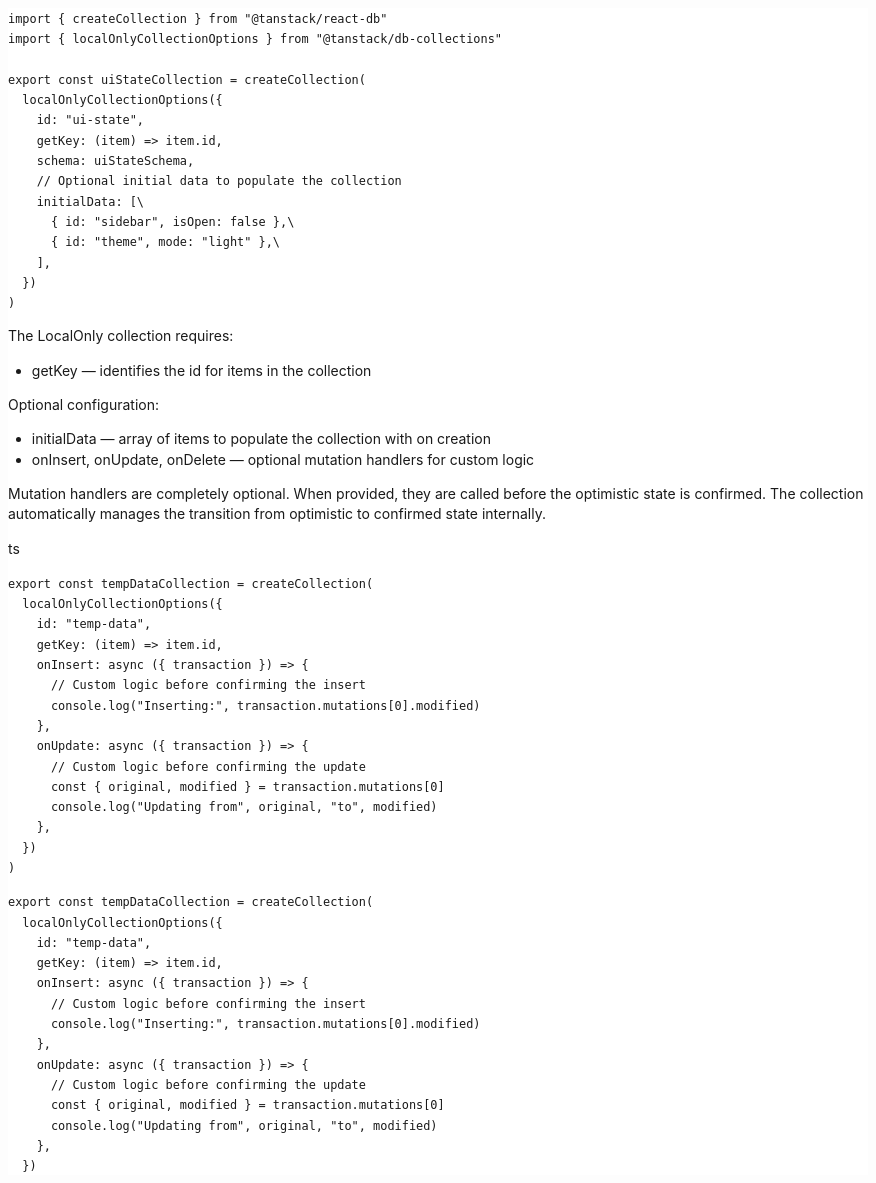 ```
import { createCollection } from "@tanstack/react-db"
import { localOnlyCollectionOptions } from "@tanstack/db-collections"

export const uiStateCollection = createCollection(
  localOnlyCollectionOptions({
    id: "ui-state",
    getKey: (item) => item.id,
    schema: uiStateSchema,
    // Optional initial data to populate the collection
    initialData: [\
      { id: "sidebar", isOpen: false },\
      { id: "theme", mode: "light" },\
    ],
  })
)

```

The LocalOnly collection requires:

- getKey — identifies the id for items in the collection

Optional configuration:

- initialData — array of items to populate the collection with on creation
- onInsert, onUpdate, onDelete — optional mutation handlers for custom logic

Mutation handlers are completely optional. When provided, they are called before the optimistic state is confirmed. The collection automatically manages the transition from optimistic to confirmed state internally.

ts

```
export const tempDataCollection = createCollection(
  localOnlyCollectionOptions({
    id: "temp-data",
    getKey: (item) => item.id,
    onInsert: async ({ transaction }) => {
      // Custom logic before confirming the insert
      console.log("Inserting:", transaction.mutations[0].modified)
    },
    onUpdate: async ({ transaction }) => {
      // Custom logic before confirming the update
      const { original, modified } = transaction.mutations[0]
      console.log("Updating from", original, "to", modified)
    },
  })
)

```

```
export const tempDataCollection = createCollection(
  localOnlyCollectionOptions({
    id: "temp-data",
    getKey: (item) => item.id,
    onInsert: async ({ transaction }) => {
      // Custom logic before confirming the insert
      console.log("Inserting:", transaction.mutations[0].modified)
    },
    onUpdate: async ({ transaction }) => {
      // Custom logic before confirming the update
      const { original, modified } = transaction.mutations[0]
      console.log("Updating from", original, "to", modified)
    },
  })
```